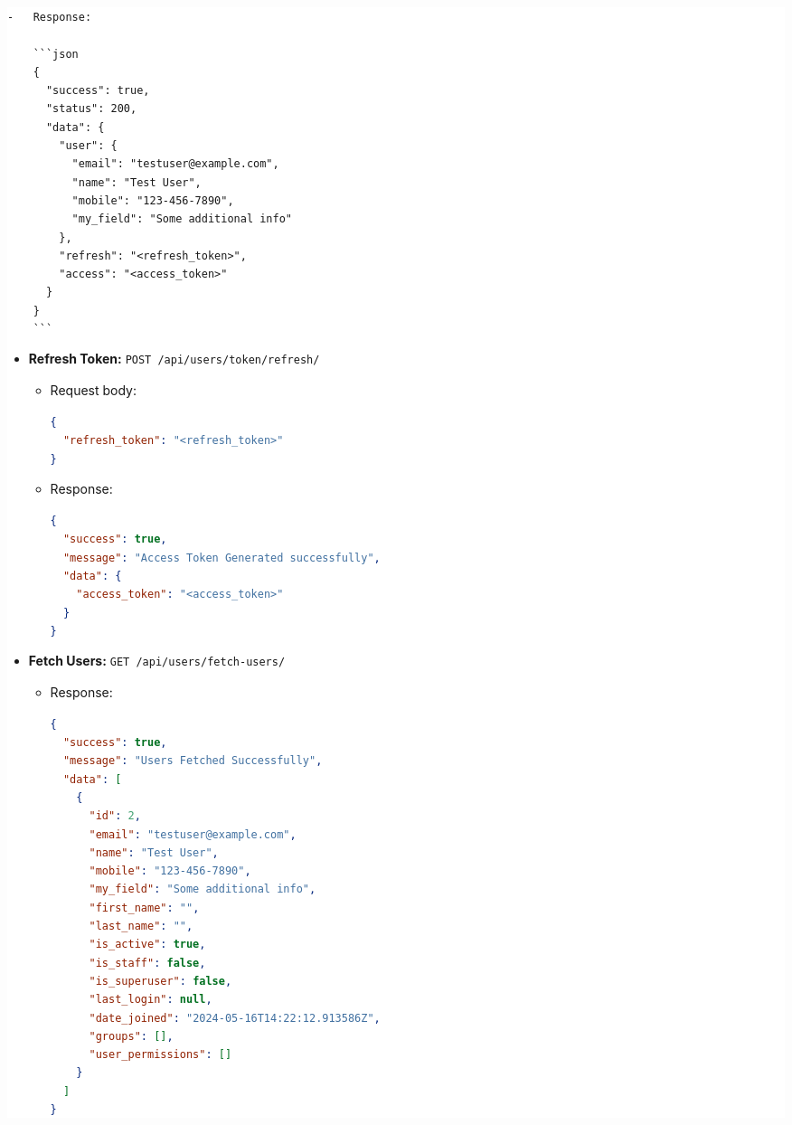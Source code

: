     -   Response:

        ```json
        {
          "success": true,
          "status": 200,
          "data": {
            "user": {
              "email": "testuser@example.com",
              "name": "Test User",
              "mobile": "123-456-7890",
              "my_field": "Some additional info"
            },
            "refresh": "<refresh_token>",
            "access": "<access_token>"
          }
        }
        ```

-   **Refresh Token:** `POST /api/users/token/refresh/`
    -   Request body:

        ```json
        {
          "refresh_token": "<refresh_token>"
        }
        ```

    -   Response:

        ```json
        {
          "success": true,
          "message": "Access Token Generated successfully",
          "data": {
            "access_token": "<access_token>"
          }
        }
        ```

-   **Fetch Users:** `GET /api/users/fetch-users/`
    -   Response:

        ```json
        {
          "success": true,
          "message": "Users Fetched Successfully",
          "data": [
            {
              "id": 2,
              "email": "testuser@example.com",
              "name": "Test User",
              "mobile": "123-456-7890",
              "my_field": "Some additional info",
              "first_name": "",
              "last_name": "",
              "is_active": true,
              "is_staff": false,
              "is_superuser": false,
              "last_login": null,
              "date_joined": "2024-05-16T14:22:12.913586Z",
              "groups": [],
              "user_permissions": []
            }
          ]
        }
        ```